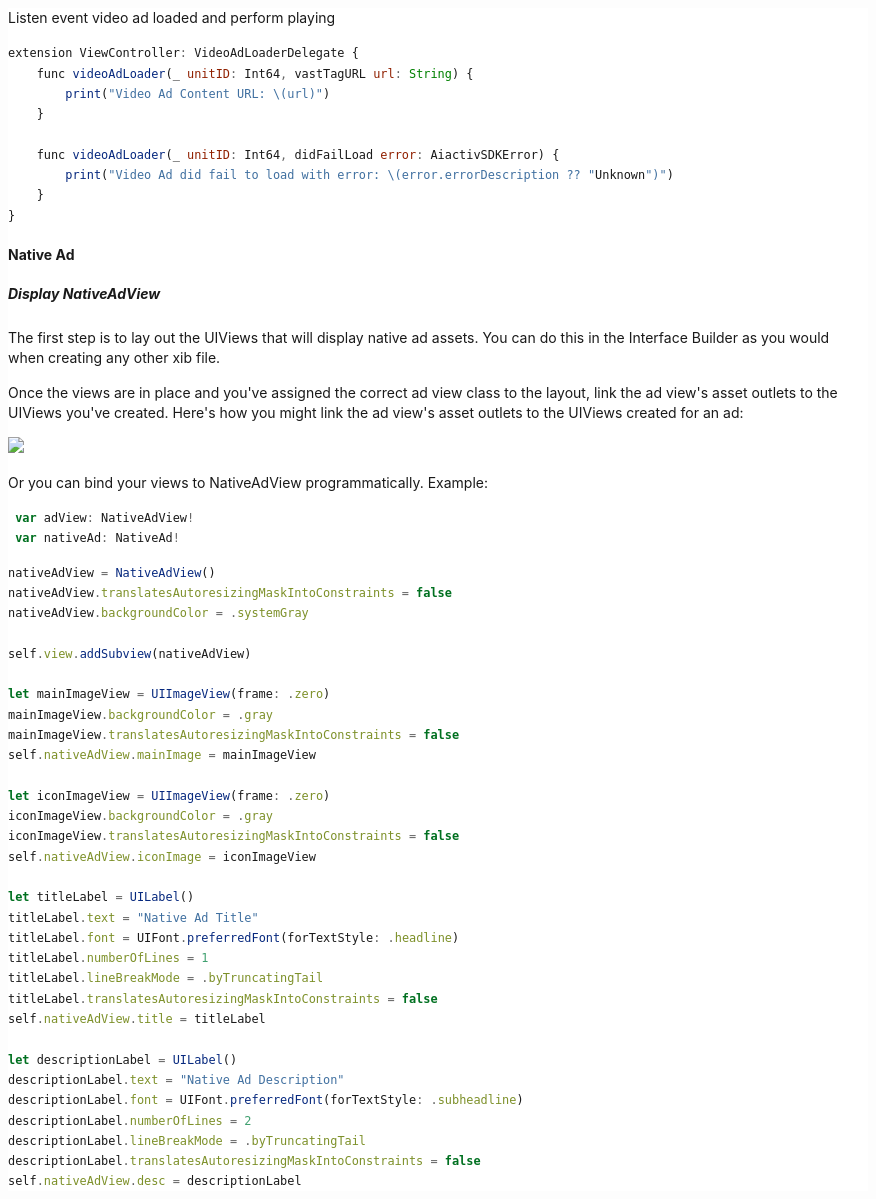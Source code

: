 Listen event video ad loaded and perform playing

```javascript
extension ViewController: VideoAdLoaderDelegate {
	func videoAdLoader(_ unitID: Int64, vastTagURL url: String) {
        print("Video Ad Content URL: \(url)")
    }

    func videoAdLoader(_ unitID: Int64, didFailLoad error: AiactivSDKError) {
        print("Video Ad did fail to load with error: \(error.errorDescription ?? "Unknown")")
    }
}
```

#### Native Ad

##### Display NativeAdView

The first step is to lay out the UIViews that will display native ad assets. You can do this in the Interface Builder as you would when creating any other xib file.

Once the views are in place and you've assigned the correct ad view class to the layout, link the ad view's asset outlets to the UIViews you've created. Here's how you might link the ad view's asset outlets to the UIViews created for an ad:

![](assets/NativeAdViewBinding.png)

Or you can bind your views to NativeAdView programmatically. Example:


```javascript
 var adView: NativeAdView!
 var nativeAd: NativeAd!

```

```javascript
nativeAdView = NativeAdView()
nativeAdView.translatesAutoresizingMaskIntoConstraints = false
nativeAdView.backgroundColor = .systemGray

self.view.addSubview(nativeAdView)

let mainImageView = UIImageView(frame: .zero)
mainImageView.backgroundColor = .gray
mainImageView.translatesAutoresizingMaskIntoConstraints = false
self.nativeAdView.mainImage = mainImageView

let iconImageView = UIImageView(frame: .zero)
iconImageView.backgroundColor = .gray
iconImageView.translatesAutoresizingMaskIntoConstraints = false
self.nativeAdView.iconImage = iconImageView

let titleLabel = UILabel()
titleLabel.text = "Native Ad Title"
titleLabel.font = UIFont.preferredFont(forTextStyle: .headline)
titleLabel.numberOfLines = 1
titleLabel.lineBreakMode = .byTruncatingTail
titleLabel.translatesAutoresizingMaskIntoConstraints = false
self.nativeAdView.title = titleLabel

let descriptionLabel = UILabel()
descriptionLabel.text = "Native Ad Description"
descriptionLabel.font = UIFont.preferredFont(forTextStyle: .subheadline)
descriptionLabel.numberOfLines = 2
descriptionLabel.lineBreakMode = .byTruncatingTail
descriptionLabel.translatesAutoresizingMaskIntoConstraints = false
self.nativeAdView.desc = descriptionLabel
```